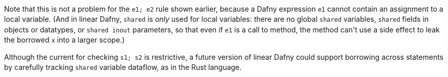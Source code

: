 Note that this is not a problem for the `e1; e2` rule shown earlier, because a Dafny expression `e1`
cannot contain an assignment to a local variable.
(And in linear Dafny, `shared` is *only* used for local variables:
there are no global `shared` variables, `shared` fields in objects or datatypes, or `shared inout` parameters,
so that even if `e1` is a call to method,
the method can't use a side effect to leak the borrowed `x` into a larger scope.)

Although the current for checking `s1; s2` is restrictive,
a future version of linear Dafny could support borrowing across statements by carefully tracking
`shared` variable dataflow, as in the Rust language.

